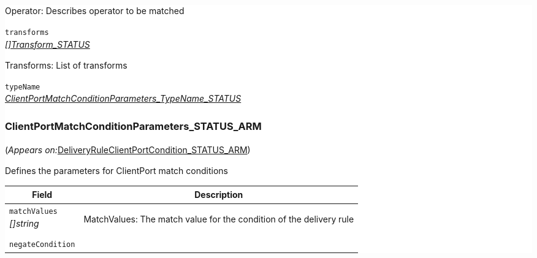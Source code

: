 </td>
<td>
<p>Operator: Describes operator to be matched</p>
</td>
</tr>
<tr>
<td>
<code>transforms</code><br/>
<em>
<a href="#cdn.azure.com/v1api20210601.Transform_STATUS">
[]Transform_STATUS
</a>
</em>
</td>
<td>
<p>Transforms: List of transforms</p>
</td>
</tr>
<tr>
<td>
<code>typeName</code><br/>
<em>
<a href="#cdn.azure.com/v1api20210601.ClientPortMatchConditionParameters_TypeName_STATUS">
ClientPortMatchConditionParameters_TypeName_STATUS
</a>
</em>
</td>
<td>
</td>
</tr>
</tbody>
</table>
<h3 id="cdn.azure.com/v1api20210601.ClientPortMatchConditionParameters_STATUS_ARM">ClientPortMatchConditionParameters_STATUS_ARM
</h3>
<p>
(<em>Appears on:</em><a href="#cdn.azure.com/v1api20210601.DeliveryRuleClientPortCondition_STATUS_ARM">DeliveryRuleClientPortCondition_STATUS_ARM</a>)
</p>
<div>
<p>Defines the parameters for ClientPort match conditions</p>
</div>
<table>
<thead>
<tr>
<th>Field</th>
<th>Description</th>
</tr>
</thead>
<tbody>
<tr>
<td>
<code>matchValues</code><br/>
<em>
[]string
</em>
</td>
<td>
<p>MatchValues: The match value for the condition of the delivery rule</p>
</td>
</tr>
<tr>
<td>
<code>negateCondition</code><br/>